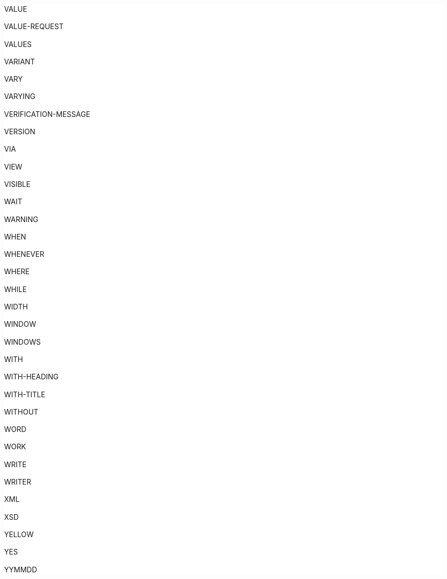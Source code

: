 VALUE

VALUE-REQUEST

VALUES

VARIANT

VARY

VARYING

VERIFICATION-MESSAGE

VERSION

VIA

VIEW

VISIBLE

WAIT

WARNING

WHEN

WHENEVER

WHERE

WHILE

WIDTH

WINDOW

WINDOWS

WITH

WITH-HEADING

WITH-TITLE

WITHOUT

WORD

WORK

WRITE

WRITER

XML

XSD

YELLOW

YES

YYMMDD
